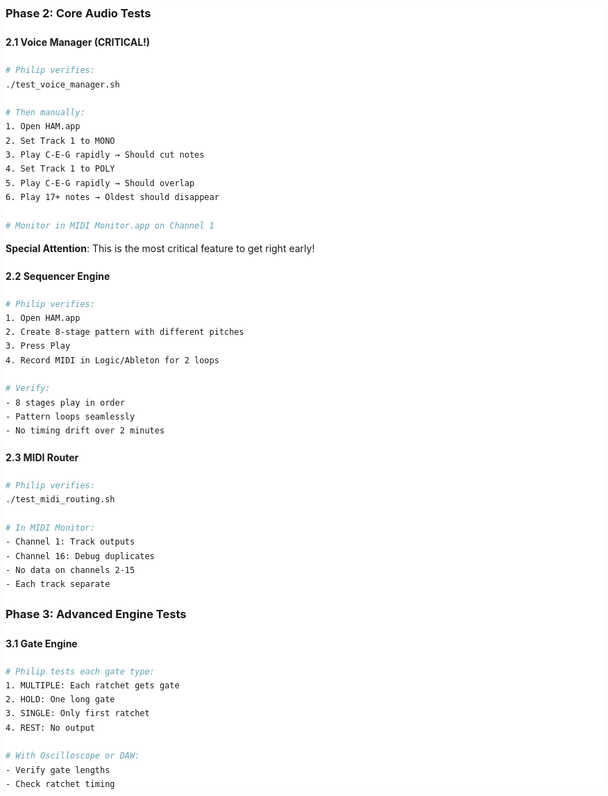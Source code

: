 ```bash
```

### Phase 2: Core Audio Tests

#### 2.1 Voice Manager (CRITICAL!)
```bash
# Philip verifies:
./test_voice_manager.sh

# Then manually:
1. Open HAM.app
2. Set Track 1 to MONO
3. Play C-E-G rapidly → Should cut notes
4. Set Track 1 to POLY  
5. Play C-E-G rapidly → Should overlap
6. Play 17+ notes → Oldest should disappear

# Monitor in MIDI Monitor.app on Channel 1
```

**Special Attention**: This is the most critical feature to get right early!

#### 2.2 Sequencer Engine
```bash
# Philip verifies:
1. Open HAM.app
2. Create 8-stage pattern with different pitches
3. Press Play
4. Record MIDI in Logic/Ableton for 2 loops

# Verify:
- 8 stages play in order
- Pattern loops seamlessly
- No timing drift over 2 minutes
```

#### 2.3 MIDI Router
```bash
# Philip verifies:
./test_midi_routing.sh

# In MIDI Monitor:
- Channel 1: Track outputs
- Channel 16: Debug duplicates
- No data on channels 2-15
- Each track separate
```

### Phase 3: Advanced Engine Tests

#### 3.1 Gate Engine
```bash
# Philip tests each gate type:
1. MULTIPLE: Each ratchet gets gate
2. HOLD: One long gate
3. SINGLE: Only first ratchet
4. REST: No output

# With Oscilloscope or DAW:
- Verify gate lengths
- Check ratchet timing
```
